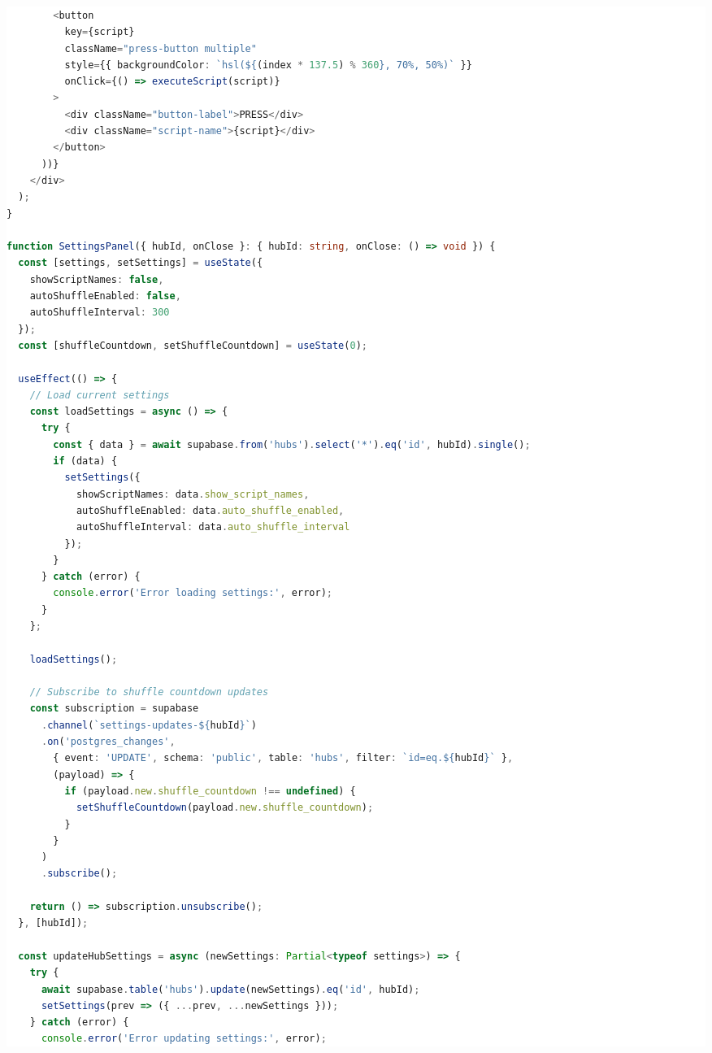```typescript
        <button
          key={script}
          className="press-button multiple"
          style={{ backgroundColor: `hsl(${(index * 137.5) % 360}, 70%, 50%)` }}
          onClick={() => executeScript(script)}
        >
          <div className="button-label">PRESS</div>
          <div className="script-name">{script}</div>
        </button>
      ))}
    </div>
  );
}

function SettingsPanel({ hubId, onClose }: { hubId: string, onClose: () => void }) {
  const [settings, setSettings] = useState({
    showScriptNames: false,
    autoShuffleEnabled: false,
    autoShuffleInterval: 300
  });
  const [shuffleCountdown, setShuffleCountdown] = useState(0);
  
  useEffect(() => {
    // Load current settings
    const loadSettings = async () => {
      try {
        const { data } = await supabase.from('hubs').select('*').eq('id', hubId).single();
        if (data) {
          setSettings({
            showScriptNames: data.show_script_names,
            autoShuffleEnabled: data.auto_shuffle_enabled,
            autoShuffleInterval: data.auto_shuffle_interval
          });
        }
      } catch (error) {
        console.error('Error loading settings:', error);
      }
    };
    
    loadSettings();
    
    // Subscribe to shuffle countdown updates
    const subscription = supabase
      .channel(`settings-updates-${hubId}`)
      .on('postgres_changes', 
        { event: 'UPDATE', schema: 'public', table: 'hubs', filter: `id=eq.${hubId}` },
        (payload) => {
          if (payload.new.shuffle_countdown !== undefined) {
            setShuffleCountdown(payload.new.shuffle_countdown);
          }
        }
      )
      .subscribe();
      
    return () => subscription.unsubscribe();
  }, [hubId]);
  
  const updateHubSettings = async (newSettings: Partial<typeof settings>) => {
    try {
      await supabase.table('hubs').update(newSettings).eq('id', hubId);
      setSettings(prev => ({ ...prev, ...newSettings }));
    } catch (error) {
      console.error('Error updating settings:', error);
```